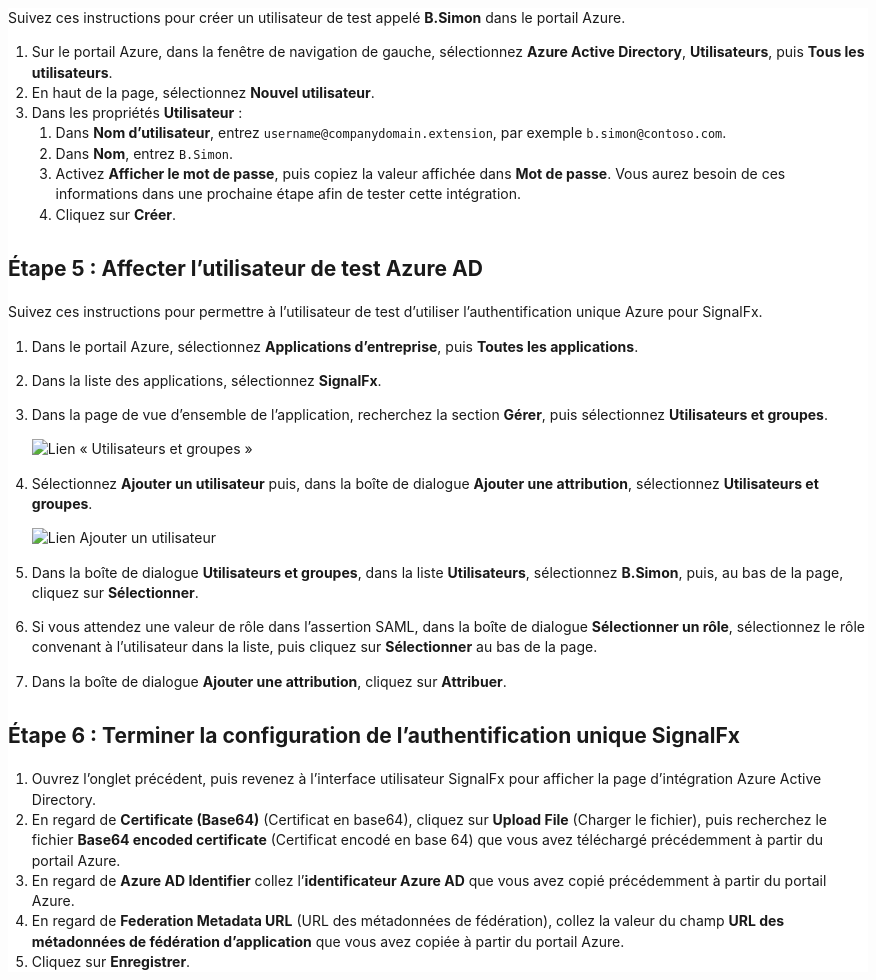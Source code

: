 Suivez ces instructions pour créer un utilisateur de test appelé **B.Simon** dans le portail Azure.

1. Sur le portail Azure, dans la fenêtre de navigation de gauche, sélectionnez **Azure Active Directory**, **Utilisateurs**, puis **Tous les utilisateurs**.
1. En haut de la page, sélectionnez **Nouvel utilisateur**.
1. Dans les propriétés **Utilisateur** :
   1. Dans **Nom d’utilisateur**, entrez `username@companydomain.extension`, par exemple `b.simon@contoso.com`.
   1. Dans **Nom**, entrez `B.Simon`.
   1. Activez **Afficher le mot de passe**, puis copiez la valeur affichée dans **Mot de passe**. Vous aurez besoin de ces informations dans une prochaine étape afin de tester cette intégration. 
   1. Cliquez sur **Créer**.

## <a name="step-5-assign-the-azure-ad-test-user"></a>Étape 5 : Affecter l’utilisateur de test Azure AD

Suivez ces instructions pour permettre à l’utilisateur de test d’utiliser l’authentification unique Azure pour SignalFx.

1. Dans le portail Azure, sélectionnez **Applications d’entreprise**, puis **Toutes les applications**.
1. Dans la liste des applications, sélectionnez **SignalFx**.
1. Dans la page de vue d’ensemble de l’application, recherchez la section **Gérer**, puis sélectionnez **Utilisateurs et groupes**.

   ![Lien « Utilisateurs et groupes »](common/users-groups-blade.png)

1. Sélectionnez **Ajouter un utilisateur** puis, dans la boîte de dialogue **Ajouter une attribution**, sélectionnez **Utilisateurs et groupes**.

    ![Lien Ajouter un utilisateur](common/add-assign-user.png)

1. Dans la boîte de dialogue **Utilisateurs et groupes**, dans la liste **Utilisateurs**, sélectionnez **B.Simon**, puis, au bas de la page, cliquez sur **Sélectionner**.
1. Si vous attendez une valeur de rôle dans l’assertion SAML, dans la boîte de dialogue **Sélectionner un rôle**, sélectionnez le rôle convenant à l’utilisateur dans la liste, puis cliquez sur **Sélectionner** au bas de la page.
1. Dans la boîte de dialogue **Ajouter une attribution**, cliquez sur **Attribuer**.

## <a name="step-6-complete-the-signalfx-sso-configuration"></a>Étape 6 : Terminer la configuration de l’authentification unique SignalFx 

1. Ouvrez l’onglet précédent, puis revenez à l’interface utilisateur SignalFx pour afficher la page d’intégration Azure Active Directory. 
1. En regard de **Certificate (Base64)** (Certificat en base64), cliquez sur **Upload File** (Charger le fichier), puis recherchez le fichier **Base64 encoded certificate** (Certificat encodé en base 64) que vous avez téléchargé précédemment à partir du portail Azure.
1. En regard de **Azure AD Identifier** collez l’**identificateur Azure AD** que vous avez copié précédemment à partir du portail Azure. 
1. En regard de **Federation Metadata URL** (URL des métadonnées de fédération), collez la valeur du champ **URL des métadonnées de fédération d’application** que vous avez copiée à partir du portail Azure. 
1. Cliquez sur **Enregistrer**.
